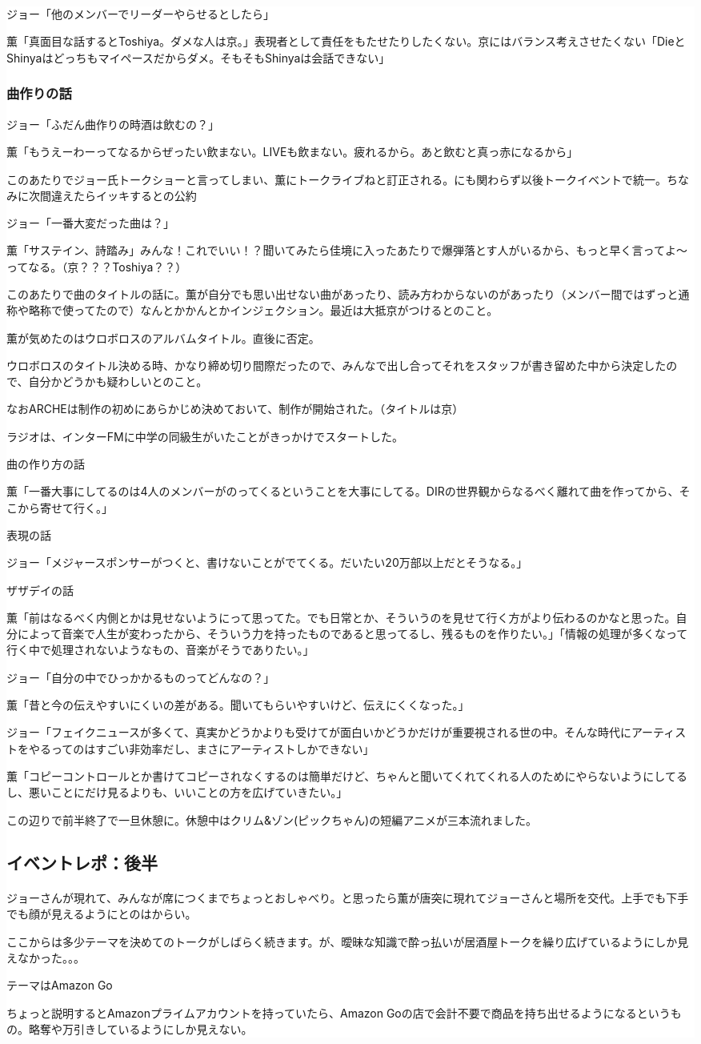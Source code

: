 ジョー「他のメンバーでリーダーやらせるとしたら」

薫「真面目な話するとToshiya。ダメな人は京。」表現者として責任をもたせたりしたくない。京にはバランス考えさせたくない「DieとShinyaはどっちもマイペースだからダメ。そもそもShinyaは会話できない」

<h3>曲作りの話</h3>

ジョー「ふだん曲作りの時酒は飲むの？」

薫「もうえーわーってなるからぜったい飲まない。LIVEも飲まない。疲れるから。あと飲むと真っ赤になるから」

このあたりでジョー氏トークショーと言ってしまい、薫にトークライブねと訂正される。にも関わらず以後トークイベントで統一。ちなみに次間違えたらイッキするとの公約

ジョー「一番大変だった曲は？」

薫「サステイン、詩踏み」みんな！これでいい！？聞いてみたら佳境に入ったあたりで爆弾落とす人がいるから、もっと早く言ってよ〜ってなる。（京？？？Toshiya？？）

このあたりで曲のタイトルの話に。薫が自分でも思い出せない曲があったり、読み方わからないのがあったり（メンバー間ではずっと通称や略称で使ってたので）なんとかかんとかインジェクション。最近は大抵京がつけるとのこと。

薫が気めたのはウロボロスのアルバムタイトル。直後に否定。

ウロボロスのタイトル決める時、かなり締め切り間際だったので、みんなで出し合ってそれをスタッフが書き留めた中から決定したので、自分かどうかも疑わしいとのこと。

なおARCHEは制作の初めにあらかじめ決めておいて、制作が開始された。（タイトルは京）

ラジオは、インターFMに中学の同級生がいたことがきっかけでスタートした。

曲の作り方の話

薫「一番大事にしてるのは4人のメンバーがのってくるということを大事にしてる。DIRの世界観からなるべく離れて曲を作ってから、そこから寄せて行く。」

表現の話

ジョー「メジャースポンサーがつくと、書けないことがでてくる。だいたい20万部以上だとそうなる。」

ザザデイの話

薫「前はなるべく内側とかは見せないようにって思ってた。でも日常とか、そういうのを見せて行く方がより伝わるのかなと思った。自分によって音楽で人生が変わったから、そういう力を持ったものであると思ってるし、残るものを作りたい。」「情報の処理が多くなって行く中で処理されないようなもの、音楽がそうでありたい。」

ジョー「自分の中でひっかかるものってどんなの？」

薫「昔と今の伝えやすいにくいの差がある。聞いてもらいやすいけど、伝えにくくなった。」

ジョー「フェイクニュースが多くて、真実かどうかよりも受けてが面白いかどうかだけが重要視される世の中。そんな時代にアーティストをやるってのはすごい非効率だし、まさにアーティストしかできない」

薫「コピーコントロールとか書けてコピーされなくするのは簡単だけど、ちゃんと聞いてくれてくれる人のためにやらないようにしてるし、悪いことにだけ見るよりも、いいことの方を広げていきたい。」



この辺りで前半終了で一旦休憩に。休憩中はクリム&ゾン(ピックちゃん)の短編アニメが三本流れました。


<h2>イベントレポ：後半</h2>

ジョーさんが現れて、みんなが席につくまでちょっとおしゃべり。と思ったら薫が唐突に現れてジョーさんと場所を交代。上手でも下手でも顔が見えるようにとのはからい。

ここからは多少テーマを決めてのトークがしばらく続きます。が、曖昧な知識で酔っ払いが居酒屋トークを繰り広げているようにしか見えなかった。。。

テーマはAmazon Go

ちょっと説明するとAmazonプライムアカウントを持っていたら、Amazon Goの店で会計不要で商品を持ち出せるようになるというもの。略奪や万引きしているようにしか見えない。

<iframe width="560" height="315" src="https://www.youtube.com/embed/NrmMk1Myrxc" frameborder="0" allowfullscreen></iframe>
